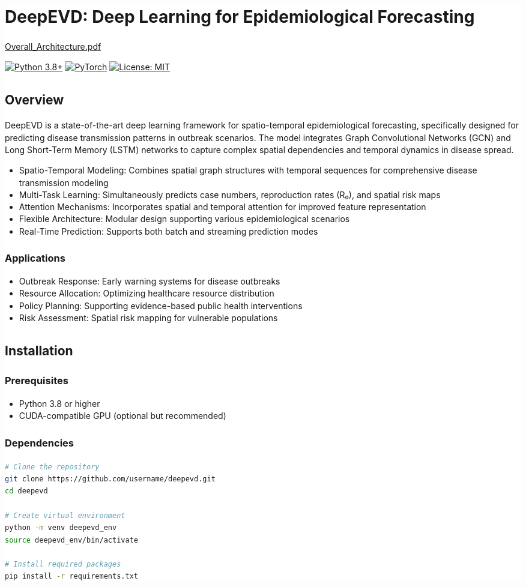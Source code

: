 # DeepEVD: Deep Learning for Epidemiological Forecasting
[Overall_Architecture.pdf](https://github.com/user-attachments/files/21705244/Overall_Architecture.pdf)

[![Python 3.8+](https://img.shields.io/badge/python-3.8+-blue.svg)](https://www.python.org/downloads/)
[![PyTorch](https://img.shields.io/badge/PyTorch-1.9+-red.svg)](https://pytorch.org/)
[![License: MIT](https://img.shields.io/badge/License-MIT-yellow.svg)](https://opensource.org/licenses/MIT)

## Overview

DeepEVD is a state-of-the-art deep learning framework for spatio-temporal epidemiological forecasting, specifically designed for predicting disease transmission patterns in outbreak scenarios. The model integrates Graph Convolutional Networks (GCN) and Long Short-Term Memory (LSTM) networks to capture complex spatial dependencies and temporal dynamics in disease spread.


- Spatio-Temporal Modeling: Combines spatial graph structures with temporal sequences for comprehensive disease transmission modeling
- Multi-Task Learning: Simultaneously predicts case numbers, reproduction rates (R₀), and spatial risk maps
- Attention Mechanisms: Incorporates spatial and temporal attention for improved feature representation
- Flexible Architecture: Modular design supporting various epidemiological scenarios
- Real-Time Prediction: Supports both batch and streaming prediction modes

### Applications

- Outbreak Response: Early warning systems for disease outbreaks
- Resource Allocation: Optimizing healthcare resource distribution
- Policy Planning: Supporting evidence-based public health interventions
- Risk Assessment: Spatial risk mapping for vulnerable populations

## Installation

### Prerequisites

- Python 3.8 or higher
- CUDA-compatible GPU (optional but recommended)

### Dependencies

```bash
# Clone the repository
git clone https://github.com/username/deepevd.git
cd deepevd

# Create virtual environment
python -m venv deepevd_env
source deepevd_env/bin/activate  

# Install required packages
pip install -r requirements.txt
```
